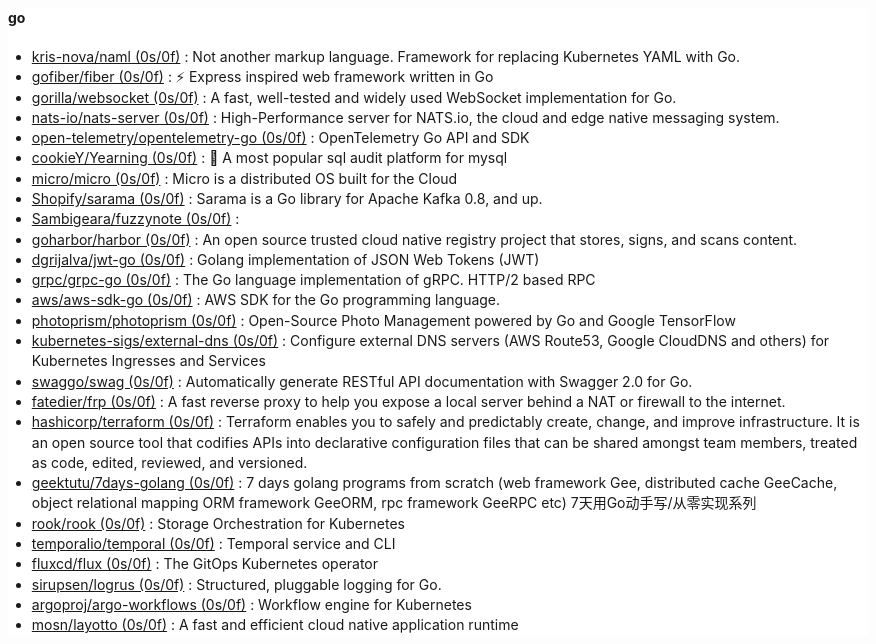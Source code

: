 #### go
* [kris-nova/naml (0s/0f)](https://github.com/kris-nova/naml) : Not another markup language. Framework for replacing Kubernetes YAML with Go.
* [gofiber/fiber (0s/0f)](https://github.com/gofiber/fiber) : ⚡️ Express inspired web framework written in Go
* [gorilla/websocket (0s/0f)](https://github.com/gorilla/websocket) : A fast, well-tested and widely used WebSocket implementation for Go.
* [nats-io/nats-server (0s/0f)](https://github.com/nats-io/nats-server) : High-Performance server for NATS.io, the cloud and edge native messaging system.
* [open-telemetry/opentelemetry-go (0s/0f)](https://github.com/open-telemetry/opentelemetry-go) : OpenTelemetry Go API and SDK
* [cookieY/Yearning (0s/0f)](https://github.com/cookieY/Yearning) : 🐳 A most popular sql audit platform for mysql
* [micro/micro (0s/0f)](https://github.com/micro/micro) : Micro is a distributed OS built for the Cloud
* [Shopify/sarama (0s/0f)](https://github.com/Shopify/sarama) : Sarama is a Go library for Apache Kafka 0.8, and up.
* [Sambigeara/fuzzynote (0s/0f)](https://github.com/Sambigeara/fuzzynote) : 
* [goharbor/harbor (0s/0f)](https://github.com/goharbor/harbor) : An open source trusted cloud native registry project that stores, signs, and scans content.
* [dgrijalva/jwt-go (0s/0f)](https://github.com/dgrijalva/jwt-go) : Golang implementation of JSON Web Tokens (JWT)
* [grpc/grpc-go (0s/0f)](https://github.com/grpc/grpc-go) : The Go language implementation of gRPC. HTTP/2 based RPC
* [aws/aws-sdk-go (0s/0f)](https://github.com/aws/aws-sdk-go) : AWS SDK for the Go programming language.
* [photoprism/photoprism (0s/0f)](https://github.com/photoprism/photoprism) : Open-Source Photo Management powered by Go and Google TensorFlow
* [kubernetes-sigs/external-dns (0s/0f)](https://github.com/kubernetes-sigs/external-dns) : Configure external DNS servers (AWS Route53, Google CloudDNS and others) for Kubernetes Ingresses and Services
* [swaggo/swag (0s/0f)](https://github.com/swaggo/swag) : Automatically generate RESTful API documentation with Swagger 2.0 for Go.
* [fatedier/frp (0s/0f)](https://github.com/fatedier/frp) : A fast reverse proxy to help you expose a local server behind a NAT or firewall to the internet.
* [hashicorp/terraform (0s/0f)](https://github.com/hashicorp/terraform) : Terraform enables you to safely and predictably create, change, and improve infrastructure. It is an open source tool that codifies APIs into declarative configuration files that can be shared amongst team members, treated as code, edited, reviewed, and versioned.
* [geektutu/7days-golang (0s/0f)](https://github.com/geektutu/7days-golang) : 7 days golang programs from scratch (web framework Gee, distributed cache GeeCache, object relational mapping ORM framework GeeORM, rpc framework GeeRPC etc) 7天用Go动手写/从零实现系列
* [rook/rook (0s/0f)](https://github.com/rook/rook) : Storage Orchestration for Kubernetes
* [temporalio/temporal (0s/0f)](https://github.com/temporalio/temporal) : Temporal service and CLI
* [fluxcd/flux (0s/0f)](https://github.com/fluxcd/flux) : The GitOps Kubernetes operator
* [sirupsen/logrus (0s/0f)](https://github.com/sirupsen/logrus) : Structured, pluggable logging for Go.
* [argoproj/argo-workflows (0s/0f)](https://github.com/argoproj/argo-workflows) : Workflow engine for Kubernetes
* [mosn/layotto (0s/0f)](https://github.com/mosn/layotto) : A fast and efficient cloud native application runtime
